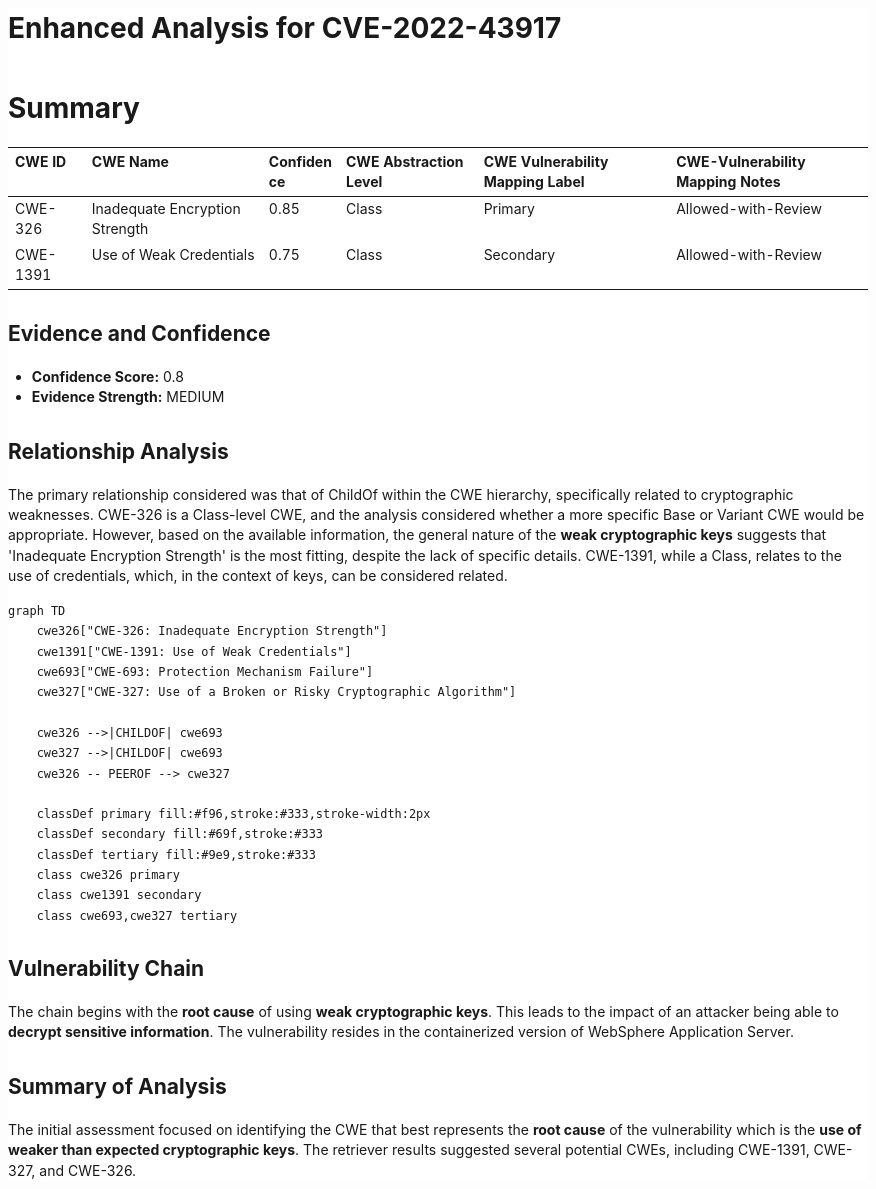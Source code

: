 # Enhanced Analysis for CVE-2022-43917

# Summary
| CWE ID  | CWE Name                                                        | Confidence | CWE Abstraction Level | CWE Vulnerability Mapping Label | CWE-Vulnerability Mapping Notes |
| :-------- | :-------------------------------------------------------------- | :--------- | :---------------------- | :------------------------------ | :------------------------------ |
| CWE-326 | Inadequate Encryption Strength | 0.85 | Class | Primary | Allowed-with-Review |
| CWE-1391 | Use of Weak Credentials | 0.75 | Class | Secondary | Allowed-with-Review |

## Evidence and Confidence

*   **Confidence Score:** 0.8
*   **Evidence Strength:** MEDIUM

## Relationship Analysis
The primary relationship considered was that of ChildOf within the CWE hierarchy, specifically related to cryptographic weaknesses. CWE-326 is a Class-level CWE, and the analysis considered whether a more specific Base or Variant CWE would be appropriate. However, based on the available information, the general nature of the **weak cryptographic keys** suggests that 'Inadequate Encryption Strength' is the most fitting, despite the lack of specific details. CWE-1391, while a Class, relates to the use of credentials, which, in the context of keys, can be considered related.

```mermaid
graph TD
    cwe326["CWE-326: Inadequate Encryption Strength"]
    cwe1391["CWE-1391: Use of Weak Credentials"]
    cwe693["CWE-693: Protection Mechanism Failure"]
    cwe327["CWE-327: Use of a Broken or Risky Cryptographic Algorithm"]

    cwe326 -->|CHILDOF| cwe693
    cwe327 -->|CHILDOF| cwe693
    cwe326 -- PEEROF --> cwe327

    classDef primary fill:#f96,stroke:#333,stroke-width:2px
    classDef secondary fill:#69f,stroke:#333
    classDef tertiary fill:#9e9,stroke:#333
    class cwe326 primary
    class cwe1391 secondary
    class cwe693,cwe327 tertiary
```

## Vulnerability Chain
The chain begins with the **root cause** of using **weak cryptographic keys**. This leads to the impact of an attacker being able to **decrypt sensitive information**. The vulnerability resides in the containerized version of WebSphere Application Server.

## Summary of Analysis
The initial assessment focused on identifying the CWE that best represents the **root cause** of the vulnerability which is the **use of weaker than expected cryptographic keys**. The retriever results suggested several potential CWEs, including CWE-1391, CWE-327, and CWE-326.
